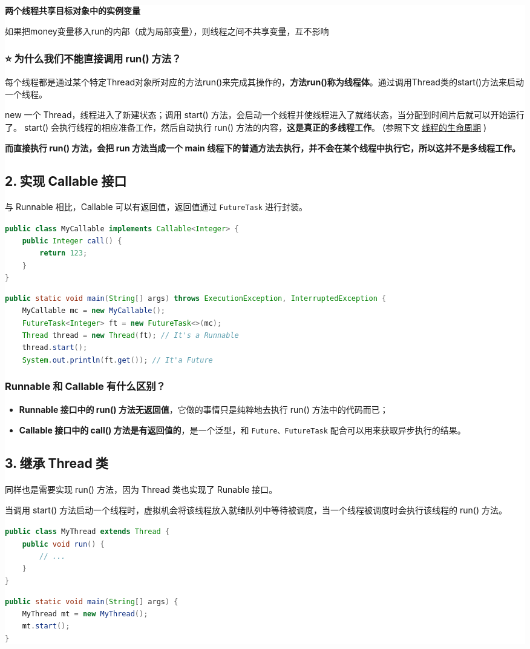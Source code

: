 **两个线程共享目标对象中的实例变量**

如果把money变量移入run的内部（成为局部变量），则线程之间不共享变量，互不影响

### ⭐ 为什么我们不能直接调用 run() 方法？

每个线程都是通过某个特定Thread对象所对应的方法run()来完成其操作的，**方法run()称为线程体**。通过调用Thread类的start()方法来启动一个线程。

new 一个 Thread，线程进入了新建状态；调用 start() 方法，会启动一个线程并使线程进入了就绪状态，当分配到时间片后就可以开始运行了。 start() 会执行线程的相应准备工作，然后自动执行 run() 方法的内容，**这是真正的多线程工作**。 (参照下文 <u>线程的生命周期</u> )

**而直接执行 run() 方法，会把 run 方法当成一个 main 线程下的普通方法去执行，并不会在某个线程中执行它，所以这并不是多线程工作。**


## 2. 实现 Callable 接口
与 Runnable 相比，Callable 可以有返回值，返回值通过 `FutureTask` 进行封装。

```java
public class MyCallable implements Callable<Integer> {
    public Integer call() {
        return 123;
    }
}
```

```java
public static void main(String[] args) throws ExecutionException, InterruptedException {
    MyCallable mc = new MyCallable();
    FutureTask<Integer> ft = new FutureTask<>(mc);
    Thread thread = new Thread(ft); // It's a Runnable
    thread.start();
    System.out.println(ft.get()); // It'a Future
```

### Runnable 和 Callable 有什么区别？

- **Runnable 接口中的 run() 方法无返回值**，它做的事情只是纯粹地去执行 run() 方法中的代码而已；

- **Callable 接口中的 call() 方法是有返回值的**，是一个泛型，和 `Future、FutureTask` 配合可以用来获取异步执行的结果。

## 3. 继承 Thread 类
同样也是需要实现 run() 方法，因为 Thread 类也实现了 Runable 接口。

当调用 start() 方法启动一个线程时，虚拟机会将该线程放入就绪队列中等待被调度，当一个线程被调度时会执行该线程的 run() 方法。

```java
public class MyThread extends Thread {
    public void run() {
        // ...
    }
}
```

```java
public static void main(String[] args) {
    MyThread mt = new MyThread();
    mt.start();
}
```
